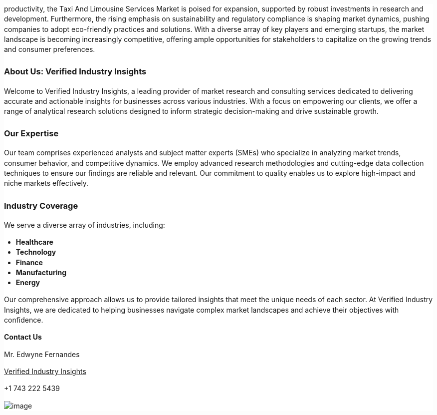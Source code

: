 productivity, the Taxi And Limousine Services Market is poised for expansion, supported by robust investments in research and development. Furthermore, the rising emphasis on sustainability and regulatory compliance is shaping market dynamics, pushing companies to adopt eco-friendly practices and solutions. With a diverse array of key players and emerging startups, the market landscape is becoming increasingly competitive, offering ample opportunities for stakeholders to capitalize on the growing trends and consumer preferences.</p><h3>About Us: Verified Industry Insights</h3><p>Welcome to Verified Industry Insights, a leading provider of market research and consulting services dedicated to delivering accurate and actionable insights for businesses across various industries. With a focus on empowering our clients, we offer a range of analytical research solutions designed to inform strategic decision-making and drive sustainable growth.</p><h3>Our Expertise</h3><p>Our team comprises experienced analysts and subject matter experts (SMEs) who specialize in analyzing market trends, consumer behavior, and competitive dynamics. We employ advanced research methodologies and cutting-edge data collection techniques to ensure our findings are reliable and relevant. Our commitment to quality enables us to explore high-impact and niche markets effectively.</p><h3>Industry Coverage</h3><p>We serve a diverse array of industries, including:</p><ul><li><strong>Healthcare</strong></li><li><strong>Technology</strong></li><li><strong>Finance</strong></li><li><strong>Manufacturing</strong></li><li><strong>Energy</strong></li></ul><p>Our comprehensive approach allows us to provide tailored insights that meet the unique needs of each sector. At Verified Industry Insights, we are dedicated to helping businesses navigate complex market landscapes and achieve their objectives with confidence.</p><p><strong>Contact Us</strong></p><p>Mr. Edwyne Fernandes</p><p><a href="https://www.verifiedindustryinsights.com/">Verified Industry Insights</a></p><p>+1 743 222 5439</p>
![image](https://github.com/user-attachments/assets/0e0d85c6-f276-44a8-ab19-be6c4923d7d5)
